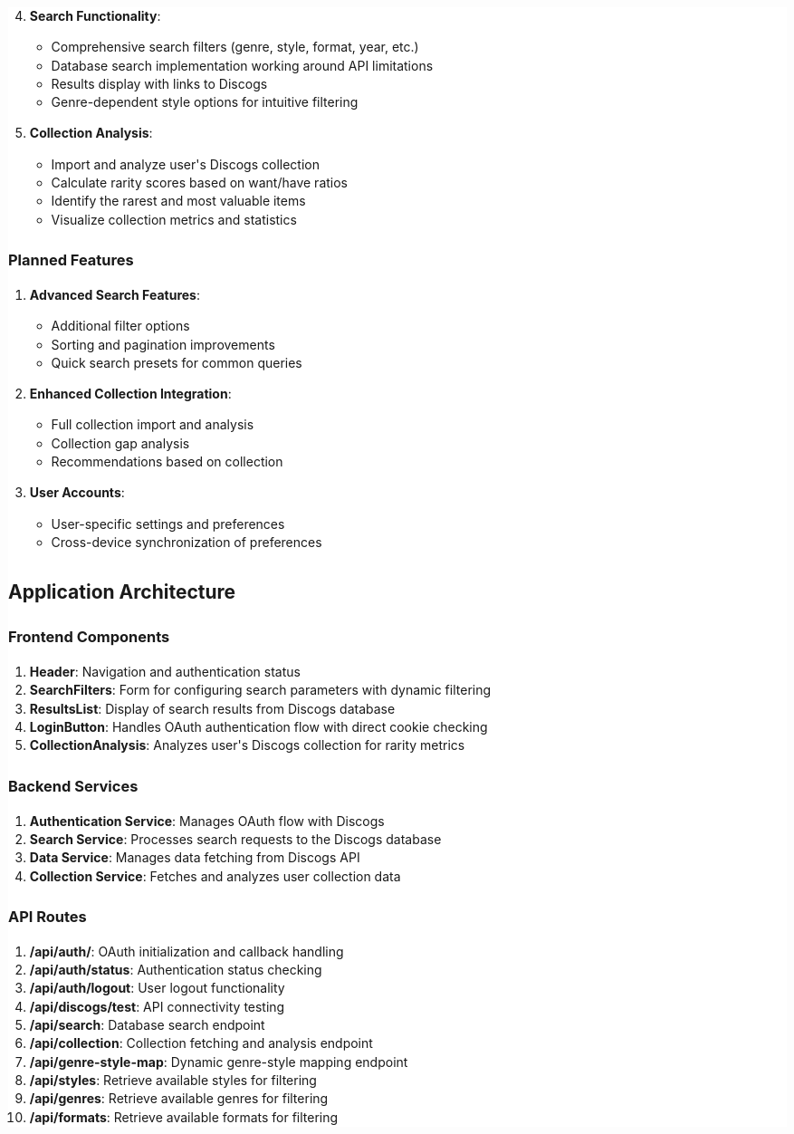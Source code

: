4. **Search Functionality**:
   - Comprehensive search filters (genre, style, format, year, etc.)
   - Database search implementation working around API limitations
   - Results display with links to Discogs
   - Genre-dependent style options for intuitive filtering

5. **Collection Analysis**:
   - Import and analyze user's Discogs collection
   - Calculate rarity scores based on want/have ratios
   - Identify the rarest and most valuable items
   - Visualize collection metrics and statistics

### Planned Features

1. **Advanced Search Features**:
   - Additional filter options
   - Sorting and pagination improvements
   - Quick search presets for common queries

2. **Enhanced Collection Integration**:
   - Full collection import and analysis
   - Collection gap analysis
   - Recommendations based on collection

3. **User Accounts**:
   - User-specific settings and preferences
   - Cross-device synchronization of preferences

## Application Architecture

### Frontend Components

1. **Header**: Navigation and authentication status
2. **SearchFilters**: Form for configuring search parameters with dynamic filtering
3. **ResultsList**: Display of search results from Discogs database
4. **LoginButton**: Handles OAuth authentication flow with direct cookie checking
5. **CollectionAnalysis**: Analyzes user's Discogs collection for rarity metrics

### Backend Services

1. **Authentication Service**: Manages OAuth flow with Discogs
2. **Search Service**: Processes search requests to the Discogs database
3. **Data Service**: Manages data fetching from Discogs API
4. **Collection Service**: Fetches and analyzes user collection data

### API Routes

1. **/api/auth/**: OAuth initialization and callback handling
2. **/api/auth/status**: Authentication status checking
3. **/api/auth/logout**: User logout functionality
4. **/api/discogs/test**: API connectivity testing
5. **/api/search**: Database search endpoint
6. **/api/collection**: Collection fetching and analysis endpoint
7. **/api/genre-style-map**: Dynamic genre-style mapping endpoint
8. **/api/styles**: Retrieve available styles for filtering
9. **/api/genres**: Retrieve available genres for filtering
10. **/api/formats**: Retrieve available formats for filtering
